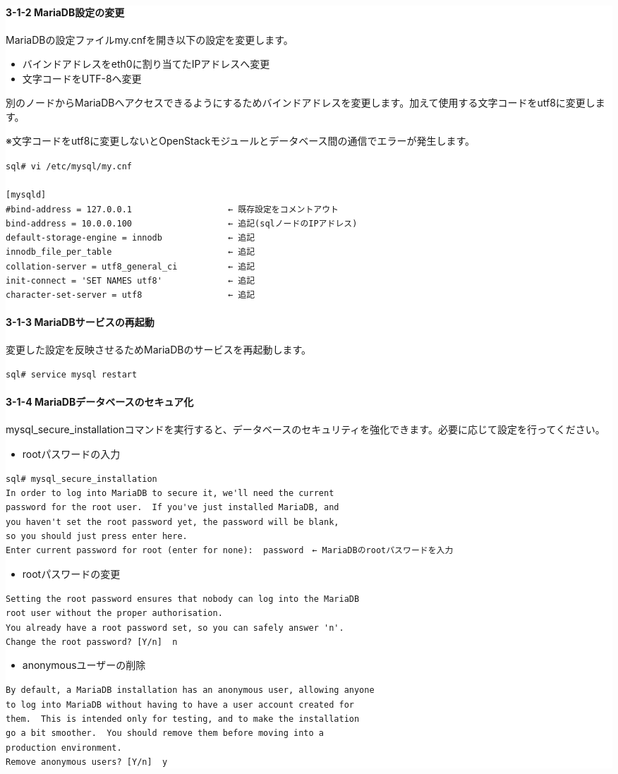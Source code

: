 #### 3-1-2 MariaDB設定の変更

MariaDBの設定ファイルmy.cnfを開き以下の設定を変更します。

+ バインドアドレスをeth0に割り当てたIPアドレスへ変更
+ 文字コードをUTF-8へ変更

別のノードからMariaDBへアクセスできるようにするためバインドアドレスを変更します。加えて使用する文字コードをutf8に変更します。

※文字コードをutf8に変更しないとOpenStackモジュールとデータベース間の通信でエラーが発生します。

```
sql# vi /etc/mysql/my.cnf

[mysqld]
#bind-address = 127.0.0.1                   ← 既存設定をコメントアウト
bind-address = 10.0.0.100                   ← 追記(sqlノードのIPアドレス)
default-storage-engine = innodb             ← 追記
innodb_file_per_table                       ← 追記
collation-server = utf8_general_ci          ← 追記
init-connect = 'SET NAMES utf8'             ← 追記
character-set-server = utf8                 ← 追記
```

#### 3-1-3 MariaDBサービスの再起動

変更した設定を反映させるためMariaDBのサービスを再起動します。

```
sql# service mysql restart
```

#### 3-1-4 MariaDBデータベースのセキュア化

mysql_secure_installationコマンドを実行すると、データベースのセキュリティを強化できます。必要に応じて設定を行ってください。

+ rootパスワードの入力

```
sql# mysql_secure_installation
In order to log into MariaDB to secure it, we'll need the current
password for the root user.  If you've just installed MariaDB, and
you haven't set the root password yet, the password will be blank,
so you should just press enter here.
Enter current password for root (enter for none):  password　← MariaDBのrootパスワードを入力
```

+ rootパスワードの変更

```
Setting the root password ensures that nobody can log into the MariaDB
root user without the proper authorisation.
You already have a root password set, so you can safely answer 'n'.
Change the root password? [Y/n]  n
```

+ anonymousユーザーの削除

```
By default, a MariaDB installation has an anonymous user, allowing anyone
to log into MariaDB without having to have a user account created for
them.  This is intended only for testing, and to make the installation
go a bit smoother.  You should remove them before moving into a
production environment.
Remove anonymous users? [Y/n]  y
```
